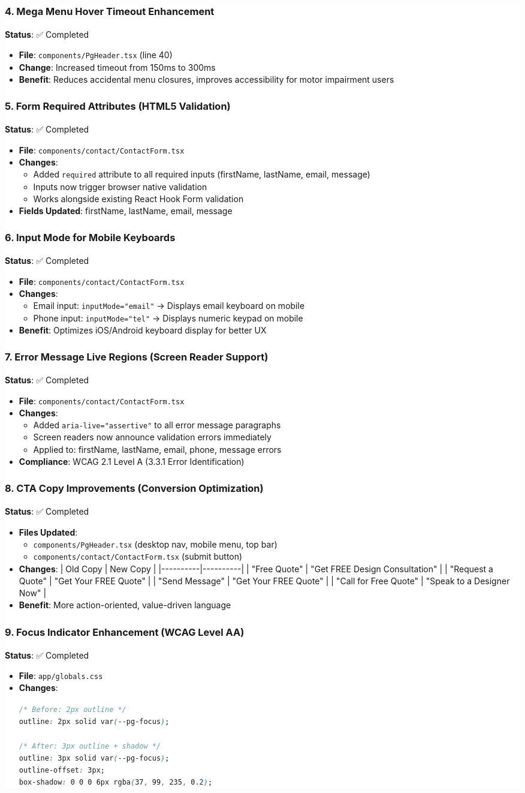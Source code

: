 ### 4. Mega Menu Hover Timeout Enhancement
**Status**: ✅ Completed
- **File**: `components/PgHeader.tsx` (line 40)
- **Change**: Increased timeout from 150ms to 300ms
- **Benefit**: Reduces accidental menu closures, improves accessibility for motor impairment users

### 5. Form Required Attributes (HTML5 Validation)
**Status**: ✅ Completed
- **File**: `components/contact/ContactForm.tsx`
- **Changes**:
  - Added `required` attribute to all required inputs (firstName, lastName, email, message)
  - Inputs now trigger browser native validation
  - Works alongside existing React Hook Form validation
- **Fields Updated**: firstName, lastName, email, message

### 6. Input Mode for Mobile Keyboards
**Status**: ✅ Completed
- **File**: `components/contact/ContactForm.tsx`
- **Changes**:
  - Email input: `inputMode="email"` → Displays email keyboard on mobile
  - Phone input: `inputMode="tel"` → Displays numeric keypad on mobile
- **Benefit**: Optimizes iOS/Android keyboard display for better UX

### 7. Error Message Live Regions (Screen Reader Support)
**Status**: ✅ Completed
- **File**: `components/contact/ContactForm.tsx`
- **Changes**:
  - Added `aria-live="assertive"` to all error message paragraphs
  - Screen readers now announce validation errors immediately
  - Applied to: firstName, lastName, email, phone, message errors
- **Compliance**: WCAG 2.1 Level A (3.3.1 Error Identification)

### 8. CTA Copy Improvements (Conversion Optimization)
**Status**: ✅ Completed
- **Files Updated**:
  - `components/PgHeader.tsx` (desktop nav, mobile menu, top bar)
  - `components/contact/ContactForm.tsx` (submit button)
- **Changes**:
  | Old Copy | New Copy |
  |----------|----------|
  | "Free Quote" | "Get FREE Design Consultation" |
  | "Request a Quote" | "Get Your FREE Quote" |
  | "Send Message" | "Get Your FREE Quote" |
  | "Call for Free Quote" | "Speak to a Designer Now" |
- **Benefit**: More action-oriented, value-driven language

### 9. Focus Indicator Enhancement (WCAG Level AA)
**Status**: ✅ Completed
- **File**: `app/globals.css`
- **Changes**:
  ```css
  /* Before: 2px outline */
  outline: 2px solid var(--pg-focus);

  /* After: 3px outline + shadow */
  outline: 3px solid var(--pg-focus);
  outline-offset: 3px;
  box-shadow: 0 0 0 6px rgba(37, 99, 235, 0.2);
  ```